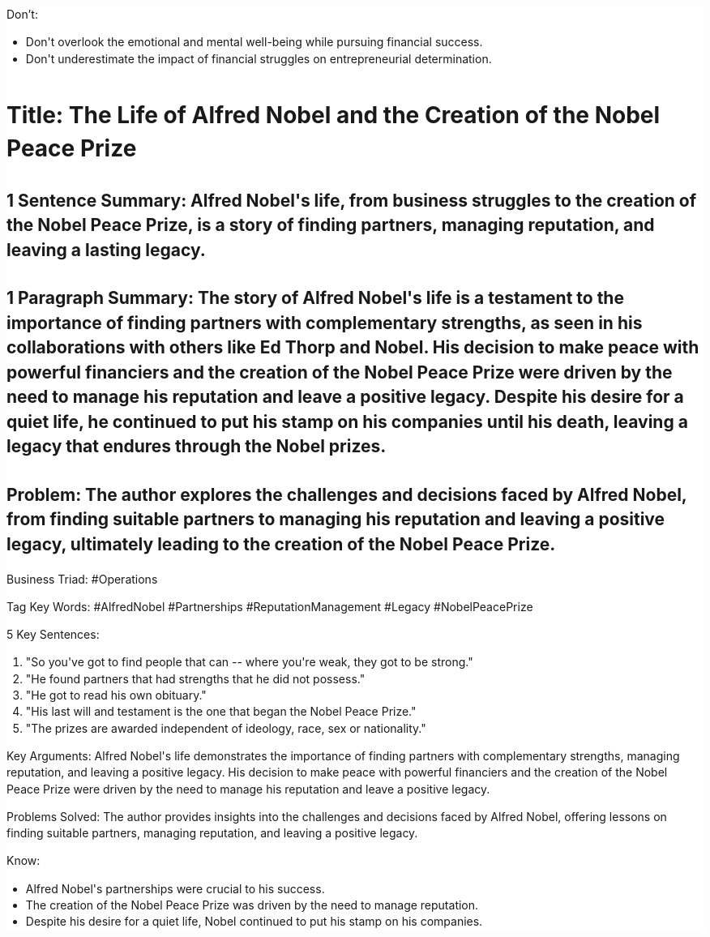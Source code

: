 Don’t:
- Don't overlook the emotional and mental well-being while pursuing financial success.
- Don't underestimate the impact of financial struggles on entrepreneurial determination.

# Title: The Life of Alfred Nobel and the Creation of the Nobel Peace Prize

## 1 Sentence Summary: Alfred Nobel's life, from business struggles to the creation of the Nobel Peace Prize, is a story of finding partners, managing reputation, and leaving a lasting legacy.

## 1 Paragraph Summary: The story of Alfred Nobel's life is a testament to the importance of finding partners with complementary strengths, as seen in his collaborations with others like Ed Thorp and Nobel. His decision to make peace with powerful financiers and the creation of the Nobel Peace Prize were driven by the need to manage his reputation and leave a positive legacy. Despite his desire for a quiet life, he continued to put his stamp on his companies until his death, leaving a legacy that endures through the Nobel prizes.

## Problem: The author explores the challenges and decisions faced by Alfred Nobel, from finding suitable partners to managing his reputation and leaving a positive legacy, ultimately leading to the creation of the Nobel Peace Prize.

Business Triad: #Operations

Tag Key Words: #AlfredNobel #Partnerships #ReputationManagement #Legacy #NobelPeacePrize

5 Key Sentences:
1. "So you've got to find people that can -- where you're weak, they got to be strong."
2. "He found partners that had strengths that he did not possess."
3. "He got to read his own obituary."
4. "His last will and testament is the one that began the Nobel Peace Prize."
5. "The prizes are awarded independent of ideology, race, sex or nationality."

Key Arguments: Alfred Nobel's life demonstrates the importance of finding partners with complementary strengths, managing reputation, and leaving a positive legacy. His decision to make peace with powerful financiers and the creation of the Nobel Peace Prize were driven by the need to manage his reputation and leave a positive legacy.

Problems Solved: The author provides insights into the challenges and decisions faced by Alfred Nobel, offering lessons on finding suitable partners, managing reputation, and leaving a positive legacy.

Know:
- Alfred Nobel's partnerships were crucial to his success.
- The creation of the Nobel Peace Prize was driven by the need to manage reputation.
- Despite his desire for a quiet life, Nobel continued to put his stamp on his companies.
